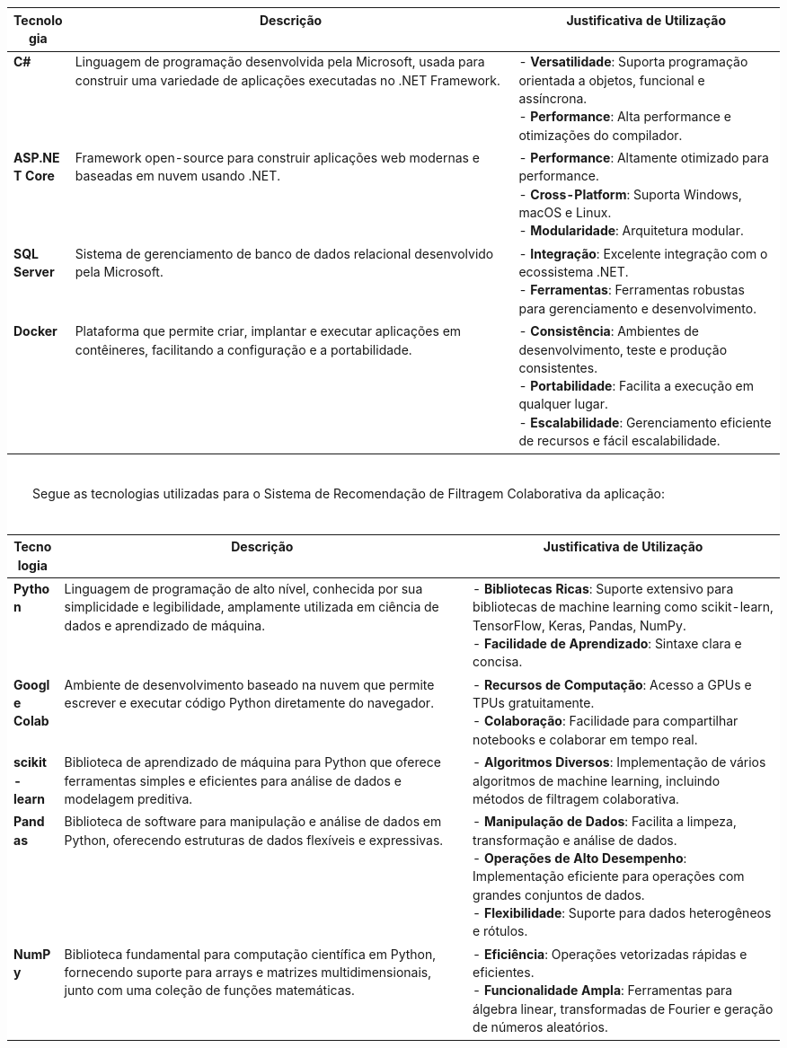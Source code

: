 | Tecnologia       | Descrição                                                                                                                            | Justificativa de Utilização                                                                                                                                                                                                          |
| ---------------- | ------------------------------------------------------------------------------------------------------------------------------------ | ------------------------------------------------------------------------------------------------------------------------------------------------------------------------------------------------------------------------------------ |
| **C#**           | Linguagem de programação desenvolvida pela Microsoft, usada para construir uma variedade de aplicações executadas no .NET Framework. | - **Versatilidade**: Suporta programação orientada a objetos, funcional e assíncrona.<br>- **Performance**: Alta performance e otimizações do compilador.<br>                                                                        |
| **ASP.NET Core** | Framework open-source para construir aplicações web modernas e baseadas em nuvem usando .NET.                                        | - **Performance**: Altamente otimizado para performance.<br>- **Cross-Platform**: Suporta Windows, macOS e Linux.<br>- **Modularidade**: Arquitetura modular.<br>                                                                    |
| **SQL Server**   | Sistema de gerenciamento de banco de dados relacional desenvolvido pela Microsoft.                                                   | - **Integração**: Excelente integração com o ecossistema .NET.<br>- **Ferramentas**: Ferramentas robustas para gerenciamento e desenvolvimento.                                                                                      |
| **Docker**       | Plataforma que permite criar, implantar e executar aplicações em contêineres, facilitando a configuração e a portabilidade.          | - **Consistência**: Ambientes de desenvolvimento, teste e produção consistentes.<br>- **Portabilidade**: Facilita a execução em qualquer lugar.<br>- **Escalabilidade**: Gerenciamento eficiente de recursos e fácil escalabilidade. |

<br>
&emsp;&emsp;Segue as tecnologias utilizadas para o Sistema de Recomendação de Filtragem Colaborativa da aplicação:
<br><br>

| Tecnologia       | Descrição                                                                                                                                                               | Justificativa de Utilização                                                                                                                                                                                                                                        |
| ---------------- | ----------------------------------------------------------------------------------------------------------------------------------------------------------------------- | ------------------------------------------------------------------------------------------------------------------------------------------------------------------------------------------------------------------------------------------------------------------ |
| **Python**       | Linguagem de programação de alto nível, conhecida por sua simplicidade e legibilidade, amplamente utilizada em ciência de dados e aprendizado de máquina.               | - **Bibliotecas Ricas**: Suporte extensivo para bibliotecas de machine learning como scikit-learn, TensorFlow, Keras, Pandas, NumPy.<br>- **Facilidade de Aprendizado**: Sintaxe clara e concisa.<br>                                                              |
| **Google Colab** | Ambiente de desenvolvimento baseado na nuvem que permite escrever e executar código Python diretamente do navegador.                                                    | - **Recursos de Computação**: Acesso a GPUs e TPUs gratuitamente.<br>- **Colaboração**: Facilidade para compartilhar notebooks e colaborar em tempo real.<br>                                                                                                      |
| **scikit-learn** | Biblioteca de aprendizado de máquina para Python que oferece ferramentas simples e eficientes para análise de dados e modelagem preditiva.                              | - **Algoritmos Diversos**: Implementação de vários algoritmos de machine learning, incluindo métodos de filtragem colaborativa.                                                                                                                                    |
| **Pandas**       | Biblioteca de software para manipulação e análise de dados em Python, oferecendo estruturas de dados flexíveis e expressivas.                                           | - **Manipulação de Dados**: Facilita a limpeza, transformação e análise de dados.<br>- **Operações de Alto Desempenho**: Implementação eficiente para operações com grandes conjuntos de dados.<br>- **Flexibilidade**: Suporte para dados heterogêneos e rótulos. |
| **NumPy**        | Biblioteca fundamental para computação científica em Python, fornecendo suporte para arrays e matrizes multidimensionais, junto com uma coleção de funções matemáticas. | - **Eficiência**: Operações vetorizadas rápidas e eficientes.<br>- **Funcionalidade Ampla**: Ferramentas para álgebra linear, transformadas de Fourier e geração de números aleatórios.                                                                            |